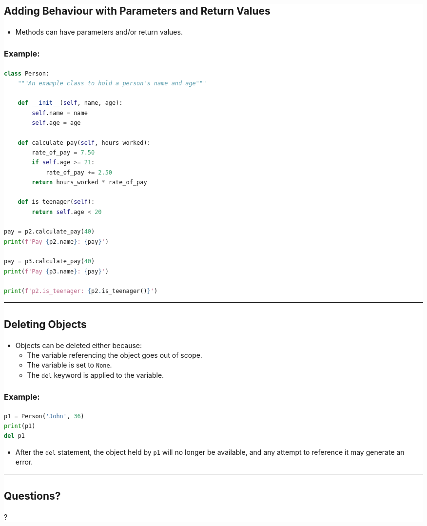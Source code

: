## Adding Behaviour with Parameters and Return Values
- Methods can have parameters and/or return values.

### Example:
```python
class Person:
    """An example class to hold a person's name and age"""

    def __init__(self, name, age):
        self.name = name
        self.age = age

    def calculate_pay(self, hours_worked):
        rate_of_pay = 7.50
        if self.age >= 21:
            rate_of_pay += 2.50
        return hours_worked * rate_of_pay

    def is_teenager(self):
        return self.age < 20

pay = p2.calculate_pay(40)
print(f'Pay {p2.name}: {pay}')

pay = p3.calculate_pay(40)
print(f'Pay {p3.name}: {pay}')

print(f'p2.is_teenager: {p2.is_teenager()}')
```

---

## Deleting Objects
- Objects can be deleted either because:
  - The variable referencing the object goes out of scope.
  - The variable is set to `None`.
  - The `del` keyword is applied to the variable.

### Example:
```python
p1 = Person('John', 36)
print(p1)
del p1
```
- After the `del` statement, the object held by `p1` will no longer be available, and any attempt to reference it may generate an error.

---

## Questions?

?